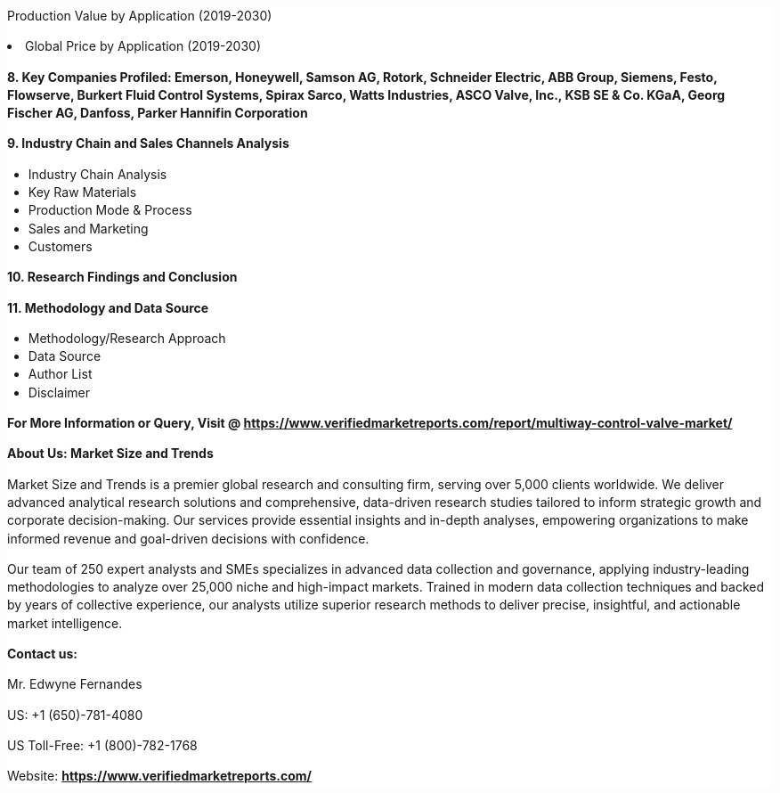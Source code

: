 Production Value by Application (2019-2030)</li><li>Global Price by Application (2019-2030)</li></ul><p><strong>8. Key Companies Profiled: Emerson, Honeywell, Samson AG, Rotork, Schneider Electric, ABB Group, Siemens, Festo, Flowserve, Burkert Fluid Control Systems, Spirax Sarco, Watts Industries, ASCO Valve, Inc., KSB SE & Co. KGaA, Georg Fischer AG, Danfoss, Parker Hannifin Corporation</strong></p><p><strong>9. Industry Chain and Sales Channels Analysis</strong></p><ul><li>Industry Chain Analysis</li><li>Key Raw Materials</li><li>Production Mode &amp; Process</li><li>Sales and Marketing</li><li>Customers</li></ul><p><strong>10. Research Findings and Conclusion</strong></p><p><strong>11. Methodology and Data Source</strong></p><ul><li>Methodology/Research Approach</li><li>Data Source</li><li>Author List</li><li>Disclaimer</li></ul></p><p><strong>For More Information or Query, Visit @ <a href="https://www.verifiedmarketreports.com/report/multiway-control-valve-market/">https://www.verifiedmarketreports.com/report/multiway-control-valve-market/</a></strong></p><p><strong>About Us: Market Size and Trends</strong></p><p>Market Size and Trends is a premier global research and consulting firm, serving over 5,000 clients worldwide. We deliver advanced analytical research solutions and comprehensive, data-driven research studies tailored to inform strategic growth and corporate decision-making. Our services provide essential insights and in-depth analyses, empowering organizations to make informed revenue and goal-driven decisions with confidence.</p><p>Our team of 250 expert analysts and SMEs specializes in advanced data collection and governance, applying industry-leading methodologies to analyze over 25,000 niche and high-impact markets. Trained in modern data collection techniques and backed by years of collective experience, our analysts utilize superior research methods to deliver precise, insightful, and actionable market intelligence.</p><p><strong>Contact us:</strong></p><p>Mr. Edwyne Fernandes</p><p>US: +1 (650)-781-4080</p><p>US Toll-Free: +1 (800)-782-1768</p><p>Website: <strong><a href="https://www.verifiedmarketreports.com/">https://www.verifiedmarketreports.com/</a></strong></p>
